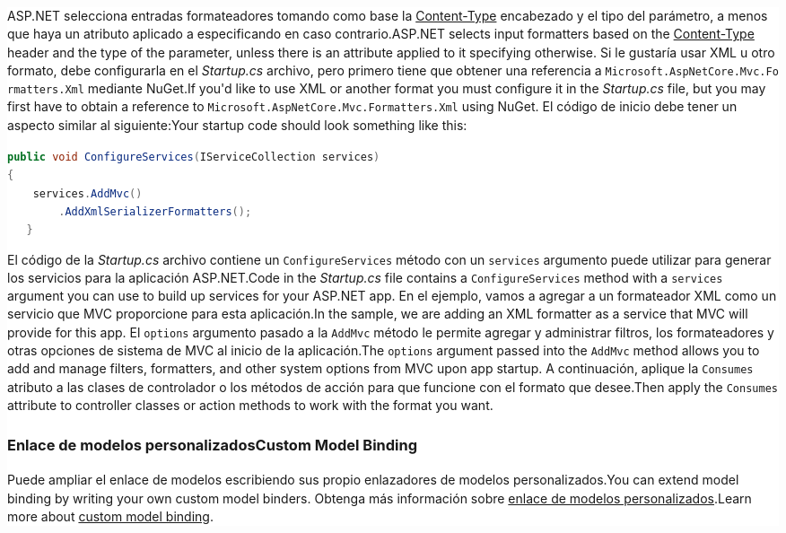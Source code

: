 <span data-ttu-id="f40b2-189">ASP.NET selecciona entradas formateadores tomando como base la [Content-Type](https://www.w3.org/Protocols/rfc1341/4_Content-Type.html) encabezado y el tipo del parámetro, a menos que haya un atributo aplicado a especificando en caso contrario.</span><span class="sxs-lookup"><span data-stu-id="f40b2-189">ASP.NET selects input formatters based on the [Content-Type](https://www.w3.org/Protocols/rfc1341/4_Content-Type.html) header and the type of the parameter, unless there is an attribute applied to it specifying otherwise.</span></span> <span data-ttu-id="f40b2-190">Si le gustaría usar XML u otro formato, debe configurarla en el *Startup.cs* archivo, pero primero tiene que obtener una referencia a `Microsoft.AspNetCore.Mvc.Formatters.Xml` mediante NuGet.</span><span class="sxs-lookup"><span data-stu-id="f40b2-190">If you'd like to use XML or another format you must configure it in the *Startup.cs* file, but you may first have to obtain a reference to `Microsoft.AspNetCore.Mvc.Formatters.Xml` using NuGet.</span></span> <span data-ttu-id="f40b2-191">El código de inicio debe tener un aspecto similar al siguiente:</span><span class="sxs-lookup"><span data-stu-id="f40b2-191">Your startup code should look something like this:</span></span>

```csharp
public void ConfigureServices(IServiceCollection services)
{
    services.AddMvc()
        .AddXmlSerializerFormatters();
   }
```

<span data-ttu-id="f40b2-192">El código de la *Startup.cs* archivo contiene un `ConfigureServices` método con un `services` argumento puede utilizar para generar los servicios para la aplicación ASP.NET.</span><span class="sxs-lookup"><span data-stu-id="f40b2-192">Code in the *Startup.cs* file contains a `ConfigureServices` method with a `services` argument you can use to build up services for your ASP.NET app.</span></span> <span data-ttu-id="f40b2-193">En el ejemplo, vamos a agregar a un formateador XML como un servicio que MVC proporcione para esta aplicación.</span><span class="sxs-lookup"><span data-stu-id="f40b2-193">In the sample, we are adding an XML formatter as a service that MVC will provide for this app.</span></span> <span data-ttu-id="f40b2-194">El `options` argumento pasado a la `AddMvc` método le permite agregar y administrar filtros, los formateadores y otras opciones de sistema de MVC al inicio de la aplicación.</span><span class="sxs-lookup"><span data-stu-id="f40b2-194">The `options` argument passed into the `AddMvc` method allows you to add and manage filters, formatters, and other system options from MVC upon app startup.</span></span> <span data-ttu-id="f40b2-195">A continuación, aplique la `Consumes` atributo a las clases de controlador o los métodos de acción para que funcione con el formato que desee.</span><span class="sxs-lookup"><span data-stu-id="f40b2-195">Then apply the `Consumes` attribute to controller classes or action methods to work with the format you want.</span></span>

### <a name="custom-model-binding"></a><span data-ttu-id="f40b2-196">Enlace de modelos personalizados</span><span class="sxs-lookup"><span data-stu-id="f40b2-196">Custom Model Binding</span></span>

<span data-ttu-id="f40b2-197">Puede ampliar el enlace de modelos escribiendo sus propio enlazadores de modelos personalizados.</span><span class="sxs-lookup"><span data-stu-id="f40b2-197">You can extend model binding by writing your own custom model binders.</span></span> <span data-ttu-id="f40b2-198">Obtenga más información sobre [enlace de modelos personalizados](../advanced/custom-model-binding.md).</span><span class="sxs-lookup"><span data-stu-id="f40b2-198">Learn more about [custom model binding](../advanced/custom-model-binding.md).</span></span>
